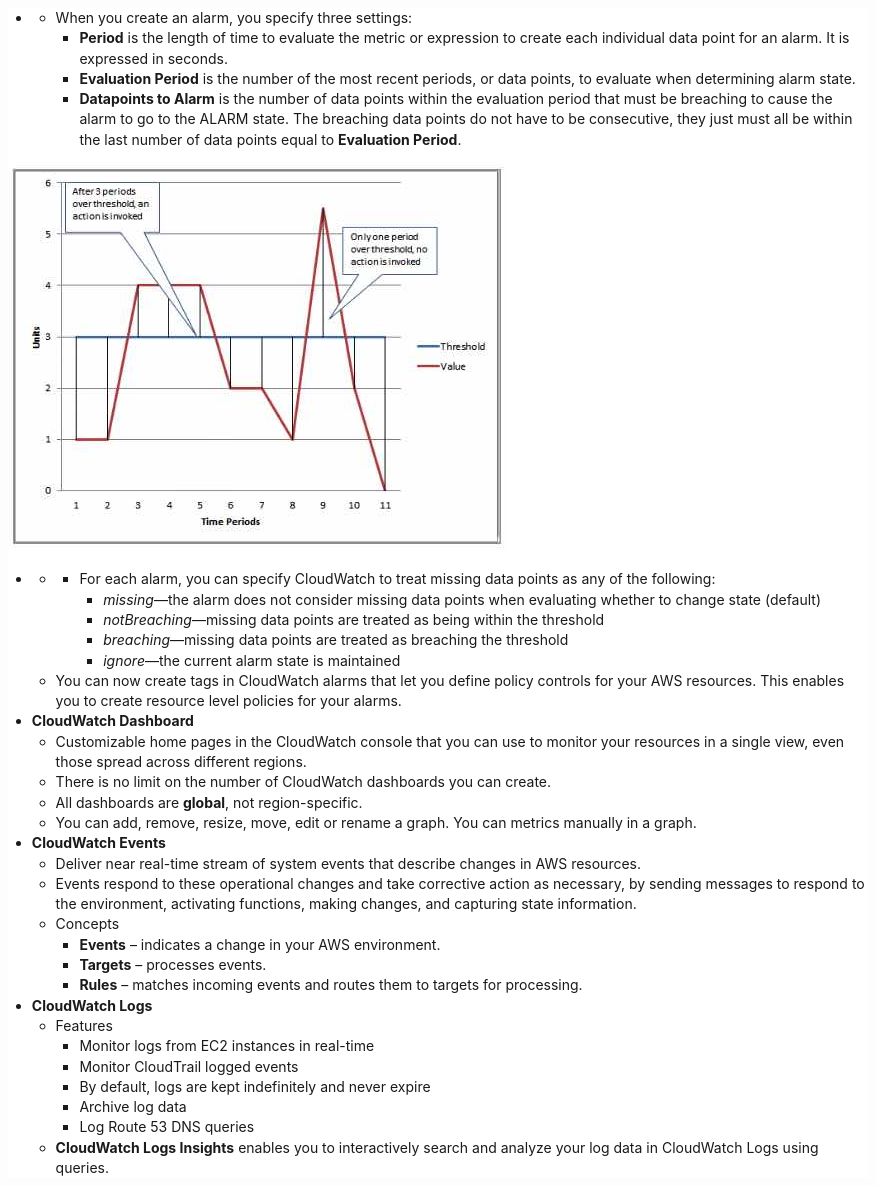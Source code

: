 - - When you create an alarm, you specify three settings:
    - **Period** is the length of time to evaluate the metric or expression to create  each individual data point for an alarm. It is expressed in seconds.
    - **Evaluation Period** is the number of the most recent periods, or data points, to evaluate when determining alarm state.
    - **Datapoints to Alarm** is the number of data points within the evaluation period that must be  breaching to cause the alarm to go to the ALARM state. The breaching  data points do not have to be consecutive, they just must all be within  the last number of data points equal to **Evaluation Period**.

![AWS Training Amazon CloudWatch 3](../img/AWS-Training-Amazon-CloudWatch-3.png)

- - - For each alarm, you can specify CloudWatch to treat missing data points as any of the following:
      - *missing*—the alarm does not consider missing data points when evaluating whether to change state (default)
      - *notBreaching*—missing data points are treated as being within the threshold
      - *breaching*—missing data points are treated as breaching the threshold
      - *ignore*—the current alarm state is maintained
  - You can now create tags in CloudWatch alarms that let you define policy  controls for your AWS resources. This enables you to create resource  level policies for your alarms.
- **CloudWatch Dashboard**
  - Customizable home pages in the CloudWatch console that you can use to monitor your  resources in a single view, even those spread across different regions.
  - There is no limit on the number of CloudWatch dashboards you can create. 
  - All dashboards are **global**, not region-specific.
  - You can add, remove, resize, move, edit or rename a graph. You can metrics manually in a graph.
- **CloudWatch Events**
  - Deliver near real-time stream of system events that describe changes in AWS resources.
  - Events respond to these operational changes and take corrective action as  necessary, by sending messages to respond to the environment, activating functions, making changes, and capturing state information.
  - Concepts
    - **Events** – indicates a change in your AWS environment.
    - **Targets** – processes events.
    - **Rules** – matches incoming events and routes them to targets for processing.
- **CloudWatch Logs**
  - Features
    - Monitor logs from EC2 instances in real-time
    - Monitor CloudTrail logged events
    - By default, logs are kept indefinitely and never expire
    - Archive log data
    - Log Route 53 DNS queries
  - **CloudWatch Logs Insights** enables you to interactively search and analyze your log data in CloudWatch Logs using queries.